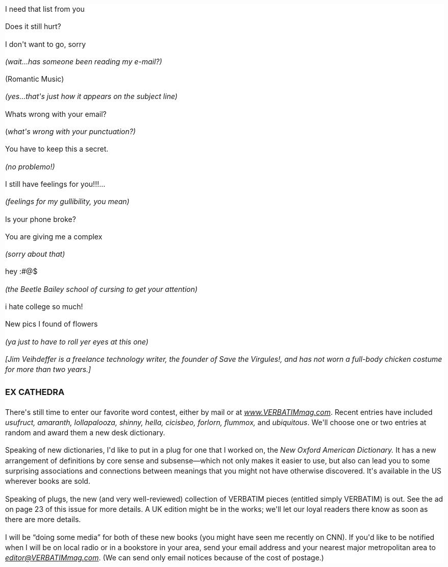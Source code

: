 I need that list from you

Does it still hurt?

I don't want to go, sorry 

*(wait…has someone been reading my e-mail?)*

(Romantic Music) 

*(yes…that's just how it appears on the subject line)*

Whats wrong with your email? 

(*what's wrong with your punctuation?)*

You have to keep this a secret. 

*(no problemo!)*

I still have feelings for you!!!... 

*(feelings for my gullibility, you mean)*

Is your phone broke?

You are giving me a complex 

*(sorry about that)*

hey :#@$ 

*(the Beetle Bailey school of cursing to get your attention)*

i hate college so much!

New pics I found of flowers 

*(ya just to have to roll yer eyes at this one)*

*[Jim Veihdeffer is a freelance technology writer, the founder of Save the Virgules!, and has not worn a full-body chicken costume for more than two years.]*


### EX CATHEDRA

There's still time to enter our favorite word contest, either by mail or at *www.VERBATIMmag.com*. Recent entries have included *usufruct, amaranth, lollapalooza, shinny, hella, cicisbeo, forlorn, flummox,* and *ubiquitous*. We'll choose one or two entries at random and award them a new desk dictionary.

Speaking of new dictionaries, I'd like to put in a plug for one that I worked on, the *New Oxford American Dictionary.* It has a new arrangement of definitions by core sense and subsense—which not only makes it easier to use, but also can lead you to some surprising associations and connections between meanings that you might not have otherwise discovered. It's available in the US wherever books are sold. 

Speaking of plugs, the new (and very well-reviewed) collection of VERBATIM pieces (entitled simply VERBATIM) is out. See the ad on page 23 of this issue for more details. A UK edition might be in the works; we'll let our loyal readers there know as soon as there are more details.

I will be &ldquo;doing some media&rdquo; for both of these new books (you might have seen me recently on CNN). If you'd like to be notified when I will be on local radio or in a bookstore in your area, send your email address and your nearest major metropolitan area to *editor@VERBATIMmag.com*. (We can send only email notices because of the cost of postage.)


[^a1]: Vox, Valentine, *I Can See Your Lips Moving*, Plato Publishing, 1993
[^a2]: Bergen, Edgar, *How To Become a Ventriloquist,* Presto Books, 1938
[^a3]: Winchell, Paul, *Ventriloquism For Fun and Profit,* I &amp; M Ottemheimer, 1954
[^a4]: *Maher Home Course of Ventriloquism,* Lesson 10, Maher Studios, 1975
[^a5]: *Maher Home Course of Ventriloquism,* Lesson 20, Maher Studios, 1975
[^b1]: *The Oxford English Dictionary,* eds: J.R. Simson and E.S.C. Weiner, 2nd ed. (Oxford: University Press, 1989), s.v. flash sb. 14.
[^b2]: *The Random House Dictionary of the English* *Language,* 2nd ed. (unabridged) (New York: Random House, 1966) s.v.
[^b3]: Wright, Joseph (ed.), *The English Dialect Dictionary. Being the Complete Vocabulary of All Dialect Words*... [etc.]. (Oxford: University Press, 1900) s.v.
[^b4]: Anonymous, &ldquo;Subsidences in the Cheshire Salt District,&rdquo; *Dublin Review* 104 (1889): 430-1.
[^b5]: For place-name references, see the extensive guide by the English Dialect Society (Cambridge: University Press), including *The Place-Names of Cumberland* (Vol. 22 [1952], p. 473), and *The Place-Names of the West-Riding of Yorkshire* (Vol. 36 [1961-3], pp. 36, 168).
[^b6]: Temple Chevallier, &ldquo;*Eshe,* *ushaw,* and *flass*,&rdquo; *Notes and Queries* I/12 (1855): 74; Ceyrep, &ldquo;*Flass*,&rdquo; *Notes and Queries* I/12 (1855): 112.
[^b7]: Wulstan, &ldquo;*Eshe,* *ushaw,* and *flass*.&rdquo; *Notes and Queries* I/12 (1855): 150
[^b8]: Wright lists a borrowing in French, *flaque* (Old French *flache*) with the meaning 'petite mare d'eau sans profundeur,' (from Adolphe Hatzfeld, *Dictionnaire général de la langue française du commencement du XVII e siècle jusqu'à nos jours* [Paris: C. Delagrave, 1895, 1900]), s.v. Other derivations have been less certain. See Oscar Bloch and Walther von Wartburg, *Dictionnaire étymologique de l langue française* (Paris: Presses Universitaires de France, 1968), s.v.; Jacqueline Pinoche, *Dictionnaire étymologique du français* (Paris; Robert, 1979), s.v.
[^b9]: On the relationship between 'water' and 'low (watery) field,' compare Latin *aqua* and German *Aue* (as in *Nassau*)*.*
[^c1]: This versatile phrase, evidently onomatopoeia for &ldquo;sound of rapid, quasi-percussive process&rdquo; and hence applicable to a wide variety of events from a #10 tomato can falling off a pantry shelf to a thermonuclear test, has achieved surprising currency in just a few years, owing in part to its use in the dialogue of TV shows such as The Sopranos. Although its origin is obscure—young white urban English-speakers in mid-Atlantic states is our best guess –it is probably safe to rule out a connection with *Battambang*, the name both of Cambodia's second-largest city and of the major rice-producing province of which it is the capital.
[^c2]: For a complete chart of the IPA, as revised to 1993, visit http://www2.arts.gla.ac.uk/IPA/fullchart.html. In the Germanic languages, so-called &ldquo;strong&rdquo; verbs often distinguish between present- and past-tense forms by altering the vowel in this fashion, as in s*peak/spoke* (originally *spake*), *write/wrote, wake/woke, sing/sang, spit/spat,* and *heave/hove* (though this last verb has in recent times been turned into a &ldquo;weak&rdquo; verb with the past tense *heaved*). Linguists refer to this sort of vowel shift to denote different function of the same stem as *ablaut,* German for &ldquo;off sound.&rdquo;
[^c3]: Hypenated and with initial capital Zs, *Zig-Zag* also is the brand name for a famous brand of French cigarette papers. Visitors to the site *www.zigzag.com* will be told that the first cigarette paper as such was supposedly improvised by a zouave on the battlefield of Sevastapol: After his clay pipe was shattered by a bullet the infantryman rolled some tobacco in &ldquo;a piece of paper torn from his bag of gunpowder,&rdquo; thus inventing the cigarette. While this is possible, it is more likely that what he actually used was the wrapping for an individual cartridge: Towards the end of the muzzle-loading era, ball and powder came to be pre-packaged with the powder already measured; after tearing the end off the paper cartridge with one's teeth, one poured the powder down the barrel, then rolled the ball in after it, tamping both home using the cartridge paper for wadding. One may suppose in any case that residual specks of gunpowder helped keep the zouave's tobacco alight, whatever the effect on his lungs; and, indeed, most American cigarettes to this day include trace amounts of saltpeter (potassium nitrate, one of the three ingredients in black powder, often in the ratio of one part saltpeter, two parts sulfur, and three parts charcoal) to keep the cigarette from going out between puffs. Zig-Zag papers were virtually unknown in America until the 1960s, except among a small and unfashionable population of roll-your-own tobacco smokers; but the burgeoning market in marijuana changed all that, and led to the trademark icon of the bearded Zig-Zag man being reproduced on T-shirts and parodied in underground comics, e.g. as the model (if unconsciously so) for the face of Robert Crumb's hirsute sage, Mr. Natural (whose long gown and portly figure, however, were almost certainly drawn from a supporting character in Rudolph Dirks's pioneering sequential comic strip *The Katzenjammer Kids,* which began publication in 1897).
[^c4]: For a thoughful article on the rise of hip-hop music, see Kelefa Sanneh's &ldquo;Gettin' Paid,&rdquo; *The New Yorker*, Aug. 20/27, 2001, pp. 60-76, together with the photo portfolio on hip-hop artists by Martin Schoeller on page 125-137 of the same issue.
[^c5]: This can also be an noun, as in &ldquo;Quaker singsong,&rdquo; a style of recitation still used by old-fashioned or rural Friends. (I am indebted to the late Thomas Bassett for this usage.) The musical term for its opposite—singing in a manner which resembles speech—is called *Sprechstimme* (&ldquo;speech-voice&rdquo;), and came into its own with the Second Viennese School's operas such as Alban Berg's *Wozzeck,* early in the 20th century. Prior to that time, speech had been emulated in music almost entirely through the use of recitative.
[^c6]: Compare *dong* and *ding-a-ling*, the latter probably derived from the verb *dangle* and prominent in the title and lyrics of a risqué pop song first recorded by David Bartholomew for the King label in 1952, a cover of which was issued by the Bees rhythm-and-blues group two years later under the title &ldquo;Toy Bell.&rdquo; Rock music scholar Jerry Osborne (*http://www.jerryosborne.com*) observes that &ldquo;[w]ith so many rock and roll classics to his credit—both as a singer and songwriter—it is ironic that Chuck Berry's only No. 1 hit on the Pop charts would be 'My Ding-A-Ling,' a novelty tune recorded just for fun in front of a live audience.&rdquo;
[^c7]: A *ticktack*, on the other hand, was a tack on a string, formerly attached by Hallowe'en pranksters to the frame of a window so that it would rattle at the pane when the wind blew; see *Penrod,* Booth Tarkington's classic novel of early 1900s boyhood. On the other hand, the *tick-tack* of the American name for the game the British call *naughts* and *crosses—tick-tack-toe—* almost certainly represents the action of marking an X, the &ldquo;toe&rdquo; being &ldquo;O&rdquo; with a T in front for emphasis and articulation.
[^c8]: *Knick-knack* apparently derives from *knack* in its now-obsolete meaning of 'cleverly designed device,' derived from Middle Dutch *cnacken,* &ldquo;'o strike.' *Bric-a-brac* is from French, one of a cluster of words about collecting from a variety of sources: *bric-à-brac* means both such merchnadise and the store where it is sold, *de bric et de broc* means 'from here and there' or 'having pieces of varied provenance,' and *bricoler* means 'to be a jack-of-all-trades.'
[^c9]: &ldquo;Splish Splash&rdquo; was written by Darin (the stage name of Walden Roberto Cassotto, born in Manhattan in a then-Italian neighborhood in East Harlem in 1936) on a dare: John Pidgeon, in an essay in the website *http://www.bobbydarin.net/crooner.html,* writes that during a visit Darin made to the mother of disc jockey Murray Kaufman, she &ldquo;taunted him to compose a song with the line 'Splish splash, I was taking a bath.' A ragbag of rock'n'roll cliches, it nevertheless impressed [Atlantic Records' Ahmet] Ertegun, who agreed to produce it himself although the extent of his enthusiasm might be measured by his allocating no more than 90 minutes for the recording session,&rdquo; which took place on April 10, 1958; the single would sell over a million copies.
[^c10]: Carroll's *snicker-snack*, describing the fatal stroke which slew the Jabberwock, was almost certainly derived from *snickersnee,* a bladed weapon of a size between a knife and a sword; it comes from the Dutch phrase steken of *snijden,* 'stab or cut.'
[^c11]: The song inroduces the defendant in Trial by Jury, the duo's second collaboration, commissioned by Richard D'Oyly Carte as a curtain-raiser (for Offenbach's *La Périchole*); it opened at the Royalty Theatre in London on March 25, 1875 and ran almost to the end of that year. *Tink-a-tank* represents the sound of a mandolin or tenor banjo played with a flatpick, as an astute bit of stage business included in this spring's production by the Ridgewood (NJ) Gilbert and Sullivan Society revealed to this columnist after forty years of supposing it nothing more than the nonsense-refrain syllables it appears to be on the printed page.
[^c12]: And *Bristol-fashion*, in its longer form, presumably from that port's function as a major depot of the British navy, and unrelated to the euphemism *Bristols* for 'breasts,' which is probably analogous, in its use of most of the consonants and vowels of the real thing, to such terms as figure in a bumper sticker we saw recently: &ldquo;Gosh is Where People Go Who Don't Believe in Heck.&rdquo; See Ralph H. Emerson's astute article &ldquo;Denaturized Profanity in English,&rdquo; <span class="VERBATIM-Small CharOverride-8">VERBATIM XXVI/2 (Spring 2001).
[^c13]: This usage was already old at the time of London's &ldquo;Kit-Kat Club,&rdquo; so called from its meeting at a tavern called the Cat and Fiddle (Christopher Cat, proprietor), which flourished from 1703 to 1733 as a center for Whig party adherents, including the leading contributors to the journal *The Spectator,* Joseph Addison (author of the familiar poem &ldquo;The Spacious Firmament&rdquo;) and Richard Steele.
[^c14]: Synonym: *up the wazoo,* both being euphemisms for *ass(hole)* in its anatomical rather than sociological sense. Ying-yang is a garbling of *Yin/Yang* (the female and male principles of the universe according to Taoism) making both halves of the doublet more regular. A similar &ldquo;regularization&rdquo; of a foreign expression is *hari-kari,* a corruption of *hara-kiri,* Japanese for 'belly-slit' and the vulgar term for the form of suicide-for-homor's-sake more politely known as *seppuku.*
[^c15]: Also featured in popular songs, including the 1957 Little Richard (Penniman) hit &ldquo;The Heeby-Jeebies,&rdquo; and Laura Nyro's mellifluous &ldquo;Oh Yeah Maybe Baby (The Heebie Jeebies),&rdquo; from her final album, *Walk the Dog &amp; Light the Light*(1993).
[^c16]: The *American Heritage Dictionary* gives 'insipid and sentimental' as the first definition and 'lacking vigor or decisiveness; spineless' as the second. The expression originated as a nasty nickname for the English poet Ambrose Philips (1674–1749) in a poem so titled by his contemporary Henry Carey poking fun at Philips's verses for children; following Carey, Alexander Pope satirized Philips under the same name.
[^c17]: Of unknown origin. The name of a Beatles song recorded on the 1968 White Album, and thence adopted by Vincent Bugliosi and Curt Gentry for the title of their book about the multiple slaying by Charles Manson and his &ldquo;family&rdquo; in 1969: *Helter Skelter: The true story of the Manson Murders* (New York: Norton, 1974).
[^c18]: From French *pêle-mêle* (originally *pesle-mesle,* reduplication from *mesler,* 'to mix,' and related to both *mélange* and *meddle.* Not to be confused with *pall-mall*, originally a game in which a wooden ball was struck with a mallet to drive it through a ring suspended at the end of an alley. As a proper noun this was also the name of a fashionable street in London where the game was formerly played, and, in turn, a brand of American cigarette, the display of which was a discreet sign of one's sexual orientation among gay men in the 1960s—in part as an ironic co-option of its advertising slogan, &ldquo;Where Particular People Congregate.&rdquo;
[^c19]: First introduced by the Schlitz brewery in 1963, pop-tops constitued 75% of all drink cans sold just two years later, the year twist-off bottle caps also came into general use—both inventions eliminating that bane of thirsty consumers, the search for a *church key* (can and bottle opener).
[^c20]: From Middle English *hochepot,* 'stew,' a borrowing from old French; sometimes spelled and pronounced *hotch-potch.* From the same source is derived the legal term *hotchpot,* a combining of assorted properties to assure an equal distribution of their total value, e.g. to one's heirs if one dies without making a will.
[^c21]: In a medieval *hurdy-gurdy,* the strings were sounded by being rubbed by a rosined wheel turned by a crank, the individual notes being produced by stopping the non-drone strings with tangents attached to the keys. Later the name came to be used for any crank-driven instrument, such as a barrel-organ. The former usage seems to have been intended in Donovan (Leitch)'s 1968 song &ldquo;The Hurdy Gurdy Man,&rdquo; since its lyrics say that its title character &ldquo;came singing songs (plural) of love,&rdquo; while a barrel-organ's repertory is extremely limited. (Alden and Cali Hackmann of Olympic Musical Instruments make this argument on their web site *http://www.hurdygurdy.com/hg/genfaq.html,* which will tell you everything you ever wanted to know about hurdy-gurdies and then some.)
[^c22]: On the same stretch of road there is a sign reading &ldquo;No Jake Brake Next 2 Miles.&rdquo; We will be grateful to any reader who can enlighten us as to the meaning of this term.
[^c23]: Referring to exaggerated feminine frippery, and by extension frivolousness; possibly derived from *fanfreluche,* French for 'furbelow.'
[^c24]: The *Mau-Mau* appears to have been a term coined by European settlers of Kenya to denote a secret society dominated by the Kikuyu people and two smaller related ethnic groups, the Embu and Meru, which launched attacks on white farmers in 1952. It took the British more than four years to crush the rebellion, which ended in 1957 with the capture, trial, conviction and hanging of its leader, Dedan Kimathi. Many black Kenyans were rounded up and jailed, including Jomo Kenyatta (thanks to the bribing of both the key witness and the trial judge), who was sentenced to seven years in prison, but went on to be the first president of Kenya when British rule ended and the nation became independent in 1964. See *http://www.channel4.com/plus/secret_history/mau8.html.*
[^c25]: Named for a town in India, *dum-dums* expand on impact to inflict maximum trauma; prior to the invention of the soft-nose slug, they were made by carving a notch in in the head of an ordinary bullet.
[^c26]: An edible shark, considered something of a delicacy and served in moderately upscale restaurants.
[^c27]: A very small ungulate, also known as Thompson's gazelle, and indigenous to the savannahs and veldts of southern Africa.
[^c28]: From *pisser* ('to urinate') and *dormir* ('to sleep') respectively. The Cajun term for an evening dance parties in Louisiana bayou country is the *fais do-do,* presumably because one dances till one drops.
[^c29]: Meaning 'arse,' possibly derived from *posterior*.
[^c30]: I.e. 'dinner' and 'anti-aircraft.'
[^c31]: A neo-Mother Goose poem written by Eugene Field (1850-1895), by whose day the &ldquo;Land of Nod&rdquo; mentioned in Genesis (4:16) had already become a synonym for 'dreamland,' 'slumberland,' or the like.
[^c32]: A Irish children's term for 'ocean,' according to the Clancy Brothers and Tommy Makem, who sang a song so titled as part of a kids' folk medley in a live-in-concert recording made during the 1960s.
[^c33]: Sung by the fairy godmother in the feature-length animation film *Cinderella* (1950).